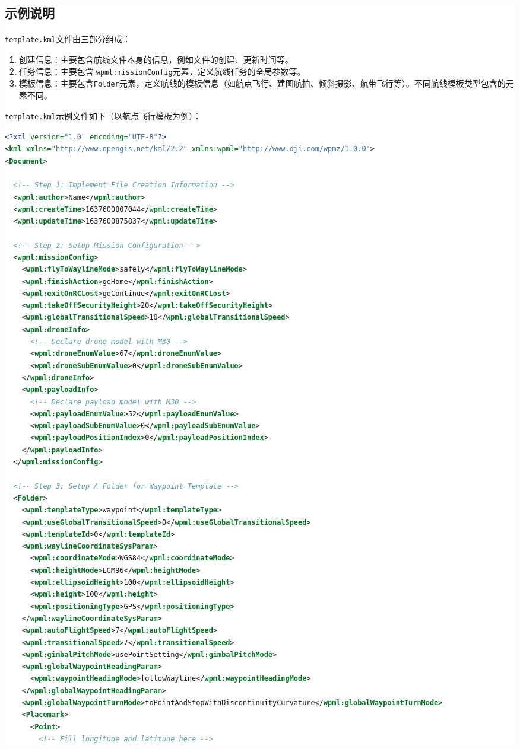 

## 示例说明

`template.kml`文件由三部分组成：

1. 创建信息：主要包含航线文件本身的信息，例如文件的创建、更新时间等。
2. 任务信息：主要包含 `wpml:missionConfig`元素，定义航线任务的全局参数等。
3. 模板信息：主要包含`Folder`元素，定义航线的模板信息（如航点飞行、建图航拍、倾斜摄影、航带飞行等）。不同航线模板类型包含的元素不同。

`template.kml`示例文件如下（以航点飞行模板为例）：

```xml
<?xml version="1.0" encoding="UTF-8"?>
<kml xmlns="http://www.opengis.net/kml/2.2" xmlns:wpml="http://www.dji.com/wpmz/1.0.0">
<Document>

  <!-- Step 1: Implement File Creation Information -->
  <wpml:author>Name</wpml:author>
  <wpml:createTime>1637600807044</wpml:createTime>
  <wpml:updateTime>1637600875837</wpml:updateTime>
 
  <!-- Step 2: Setup Mission Configuration -->
  <wpml:missionConfig>
    <wpml:flyToWaylineMode>safely</wpml:flyToWaylineMode>
    <wpml:finishAction>goHome</wpml:finishAction>
    <wpml:exitOnRCLost>goContinue</wpml:exitOnRCLost>
    <wpml:takeOffSecurityHeight>20</wpml:takeOffSecurityHeight>
    <wpml:globalTransitionalSpeed>10</wpml:globalTransitionalSpeed>
    <wpml:droneInfo>
      <!-- Declare drone model with M30 -->
      <wpml:droneEnumValue>67</wpml:droneEnumValue>
      <wpml:droneSubEnumValue>0</wpml:droneSubEnumValue>
    </wpml:droneInfo>
    <wpml:payloadInfo>
      <!-- Declare payload model with M30 -->
      <wpml:payloadEnumValue>52</wpml:payloadEnumValue>
      <wpml:payloadSubEnumValue>0</wpml:payloadSubEnumValue>
      <wpml:payloadPositionIndex>0</wpml:payloadPositionIndex>
    </wpml:payloadInfo>
  </wpml:missionConfig>
 
  <!-- Step 3: Setup A Folder for Waypoint Template -->
  <Folder>
    <wpml:templateType>waypoint</wpml:templateType>
    <wpml:useGlobalTransitionalSpeed>0</wpml:useGlobalTransitionalSpeed>
    <wpml:templateId>0</wpml:templateId>
    <wpml:waylineCoordinateSysParam>
      <wpml:coordinateMode>WGS84</wpml:coordinateMode>
      <wpml:heightMode>EGM96</wpml:heightMode>
      <wpml:ellipsoidHeight>100</wpml:ellipsoidHeight>
      <wpml:height>100</wpml:height>
      <wpml:positioningType>GPS</wpml:positioningType>
    </wpml:waylineCoordinateSysParam>
    <wpml:autoFlightSpeed>7</wpml:autoFlightSpeed>
    <wpml:transitionalSpeed>7</wpml:transitionalSpeed>
    <wpml:gimbalPitchMode>usePointSetting</wpml:gimbalPitchMode>
    <wpml:globalWaypointHeadingParam>
      <wpml:waypointHeadingMode>followWayline</wpml:waypointHeadingMode>
    </wpml:globalWaypointHeadingParam>
    <wpml:globalWaypointTurnMode>toPointAndStopWithDiscontinuityCurvature</wpml:globalWaypointTurnMode>
    <Placemark>
      <Point>
        <!-- Fill longitude and latitude here -->
```